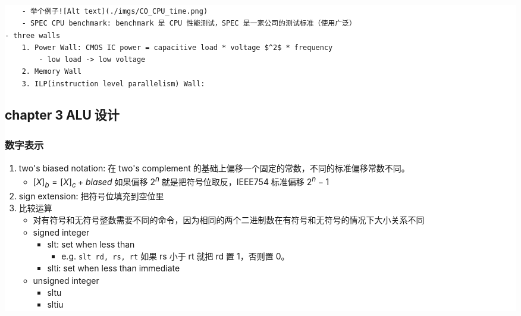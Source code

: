         - 举个例子![Alt text](./imgs/CO_CPU_time.png)
        - SPEC CPU benchmark: benchmark 是 CPU 性能测试，SPEC 是一家公司的测试标准（使用广泛）
    - three walls
        1. Power Wall: CMOS IC power = capacitive load * voltage $^2$ * frequency
            - low load -> low voltage
        2. Memory Wall
        3. ILP(instruction level parallelism) Wall: 

## chapter 3 ALU 设计

### 数字表示

1. two's biased notation: 在 two's complement 的基础上偏移一个固定的常数，不同的标准偏移常数不同。
    - $[X]_b=[X]_c+biased$ 如果偏移 $2^n$ 就是把符号位取反，IEEE754 标准偏移 $2^n-1$
2. sign extension: 把符号位填充到空位里
3. 比较运算
    - 对有符号和无符号整数需要不同的命令，因为相同的两个二进制数在有符号和无符号的情况下大小关系不同
    - signed integer
        - slt: set when less than
            - e.g. `slt rd, rs, rt` 如果 rs 小于 rt 就把 rd 置 1，否则置 0。
        - slti: set when less than immediate
    - unsigned integer
        - sltu
        - sltiu
